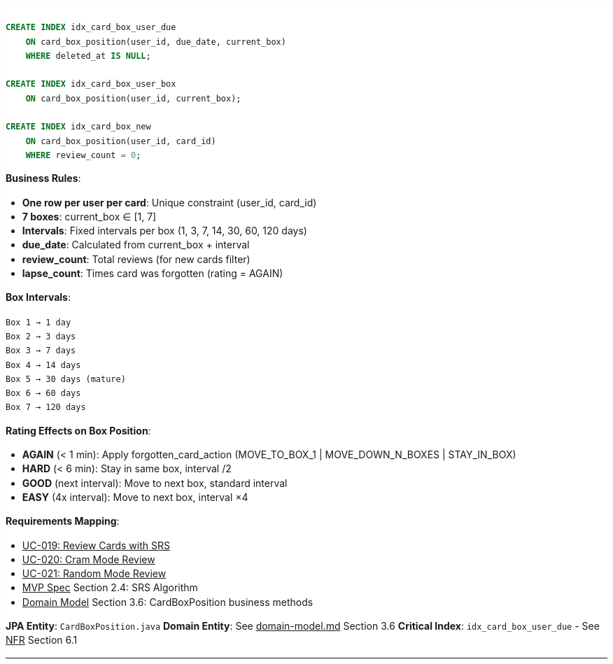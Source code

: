 ```sql

CREATE INDEX idx_card_box_user_due
    ON card_box_position(user_id, due_date, current_box)
    WHERE deleted_at IS NULL;

CREATE INDEX idx_card_box_user_box
    ON card_box_position(user_id, current_box);

CREATE INDEX idx_card_box_new
    ON card_box_position(user_id, card_id)
    WHERE review_count = 0;
```

**Business Rules**:
- **One row per user per card**: Unique constraint (user_id, card_id)
- **7 boxes**: current_box ∈ [1, 7]
- **Intervals**: Fixed intervals per box (1, 3, 7, 14, 30, 60, 120 days)
- **due_date**: Calculated from current_box + interval
- **review_count**: Total reviews (for new cards filter)
- **lapse_count**: Times card was forgotten (rating = AGAIN)

**Box Intervals**:
```
Box 1 → 1 day
Box 2 → 3 days
Box 3 → 7 days
Box 4 → 14 days
Box 5 → 30 days (mature)
Box 6 → 60 days
Box 7 → 120 days
```

**Rating Effects on Box Position**:
- **AGAIN** (< 1 min): Apply forgotten_card_action (MOVE_TO_BOX_1 | MOVE_DOWN_N_BOXES | STAY_IN_BOX)
- **HARD** (< 6 min): Stay in same box, interval /2
- **GOOD** (next interval): Move to next box, standard interval
- **EASY** (4x interval): Move to next box, interval ×4

**Requirements Mapping**:
- [UC-019: Review Cards with SRS](../../02-system-analysis/use-cases/UC-019-review-cards-with-srs.md)
- [UC-020: Cram Mode Review](../../02-system-analysis/use-cases/UC-020-cram-mode-review.md)
- [UC-021: Random Mode Review](../../02-system-analysis/use-cases/UC-021-random-mode-review.md)
- [MVP Spec](../../../repeatwise-mvp-spec.md) Section 2.4: SRS Algorithm
- [Domain Model](../../02-system-analysis/domain-model.md) Section 3.6: CardBoxPosition business methods

**JPA Entity**: `CardBoxPosition.java`
**Domain Entity**: See [domain-model.md](../../02-system-analysis/domain-model.md) Section 3.6
**Critical Index**: `idx_card_box_user_due` - See [NFR](../../02-system-analysis/nfr.md) Section 6.1

---
